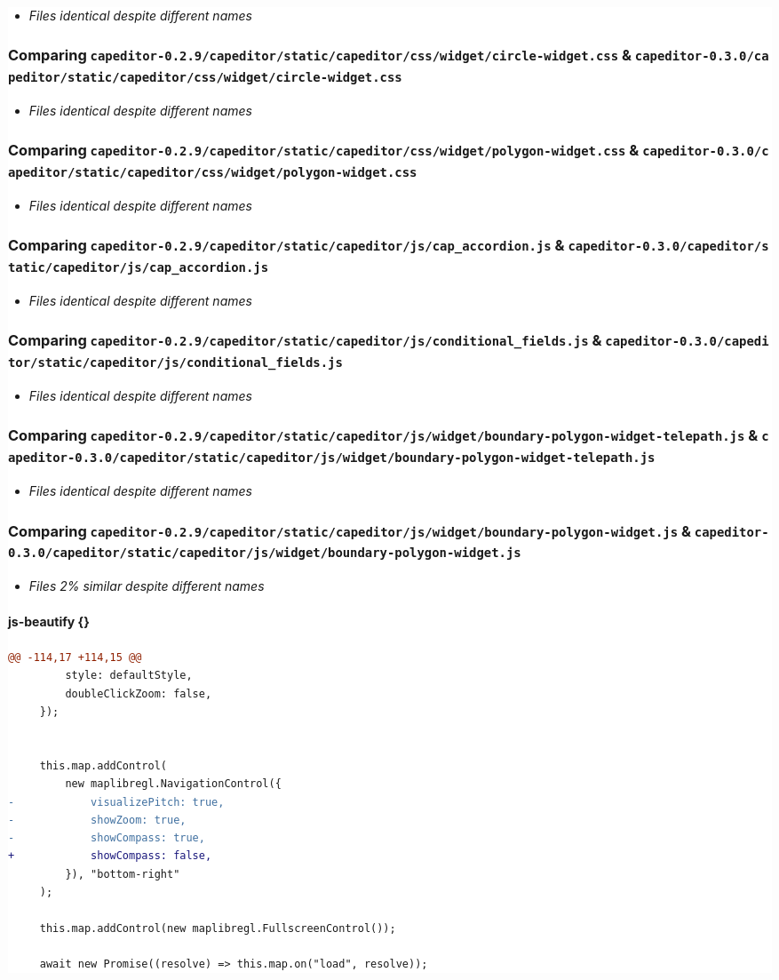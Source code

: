  * *Files identical despite different names*

### Comparing `capeditor-0.2.9/capeditor/static/capeditor/css/widget/circle-widget.css` & `capeditor-0.3.0/capeditor/static/capeditor/css/widget/circle-widget.css`

 * *Files identical despite different names*

### Comparing `capeditor-0.2.9/capeditor/static/capeditor/css/widget/polygon-widget.css` & `capeditor-0.3.0/capeditor/static/capeditor/css/widget/polygon-widget.css`

 * *Files identical despite different names*

### Comparing `capeditor-0.2.9/capeditor/static/capeditor/js/cap_accordion.js` & `capeditor-0.3.0/capeditor/static/capeditor/js/cap_accordion.js`

 * *Files identical despite different names*

### Comparing `capeditor-0.2.9/capeditor/static/capeditor/js/conditional_fields.js` & `capeditor-0.3.0/capeditor/static/capeditor/js/conditional_fields.js`

 * *Files identical despite different names*

### Comparing `capeditor-0.2.9/capeditor/static/capeditor/js/widget/boundary-polygon-widget-telepath.js` & `capeditor-0.3.0/capeditor/static/capeditor/js/widget/boundary-polygon-widget-telepath.js`

 * *Files identical despite different names*

### Comparing `capeditor-0.2.9/capeditor/static/capeditor/js/widget/boundary-polygon-widget.js` & `capeditor-0.3.0/capeditor/static/capeditor/js/widget/boundary-polygon-widget.js`

 * *Files 2% similar despite different names*

#### js-beautify {}

```diff
@@ -114,17 +114,15 @@
         style: defaultStyle,
         doubleClickZoom: false,
     });
 
 
     this.map.addControl(
         new maplibregl.NavigationControl({
-            visualizePitch: true,
-            showZoom: true,
-            showCompass: true,
+            showCompass: false,
         }), "bottom-right"
     );
 
     this.map.addControl(new maplibregl.FullscreenControl());
 
     await new Promise((resolve) => this.map.on("load", resolve));
```
